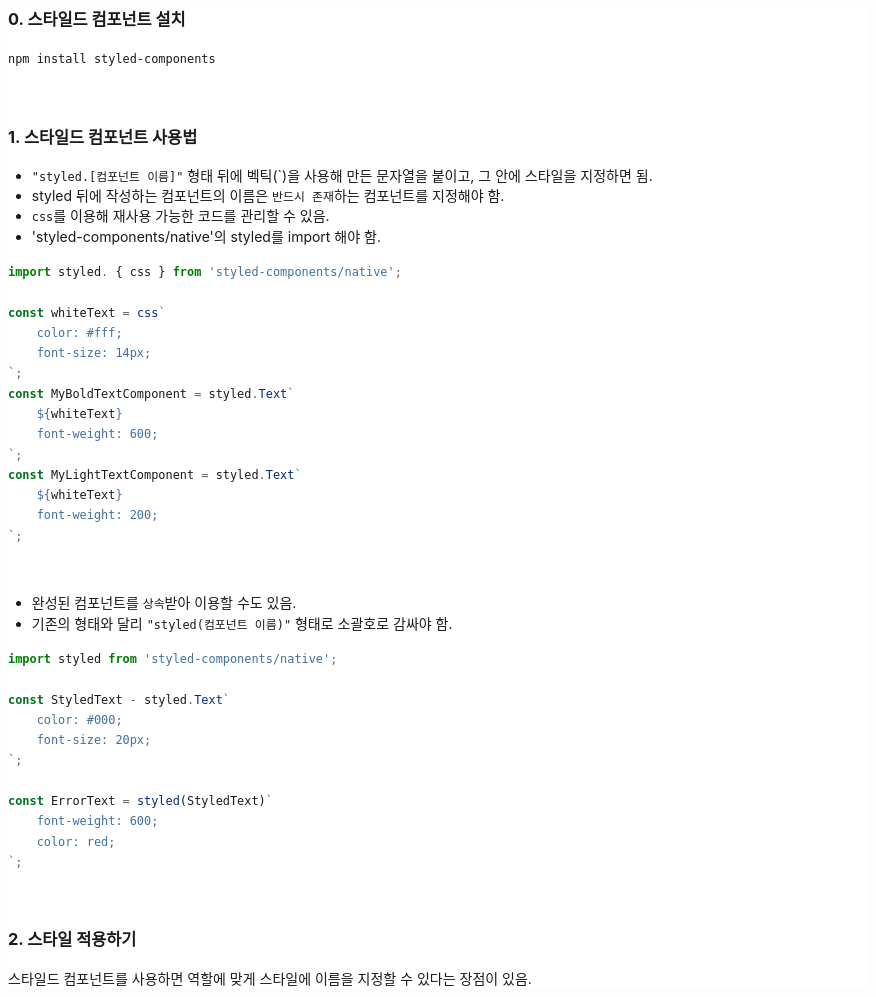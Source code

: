 ### 0. 스타일드 컴포넌트 설치
```
npm install styled-components
```


<br/>


### 1. 스타일드 컴포넌트 사용법

  * `"styled.[컴포넌트 이름]"` 형태 뒤에 벡틱(`)을 사용해 만든 문자열을 붙이고, 그 안에 스타일을 지정하면 됨.
  * styled 뒤에 작성하는 컴포넌트의 이름은 `반드시 존재`하는 컴포넌트를 지정해야 함.
  * `css`를 이용해 재사용 가능한 코드를 관리할 수 있음.
  * 'styled-components/native'의 styled를 import 해야 함.

```javascript
import styled. { css } from 'styled-components/native';

const whiteText = css`
    color: #fff;
    font-size: 14px;
`;
const MyBoldTextComponent = styled.Text`
    ${whiteText}
    font-weight: 600;
`;
const MyLightTextComponent = styled.Text`
    ${whiteText}
    font-weight: 200;
`;
```

<br/>

  * 완성된 컴포넌트를 `상속`받아 이용할 수도 있음.
  * 기존의 형태와 달리 `"styled(컴포넌트 이름)"` 형태로 소괄호로 감싸야 함.

```javascript
import styled from 'styled-components/native';

const StyledText - styled.Text`
    color: #000;
    font-size: 20px;
`;

const ErrorText = styled(StyledText)`
    font-weight: 600;
    color: red;
`;
```


<br/>


### 2. 스타일 적용하기
스타일드 컴포넌트를 사용하면 역할에 맞게 스타일에 이름을 지정할 수 있다는 장점이 있음.
